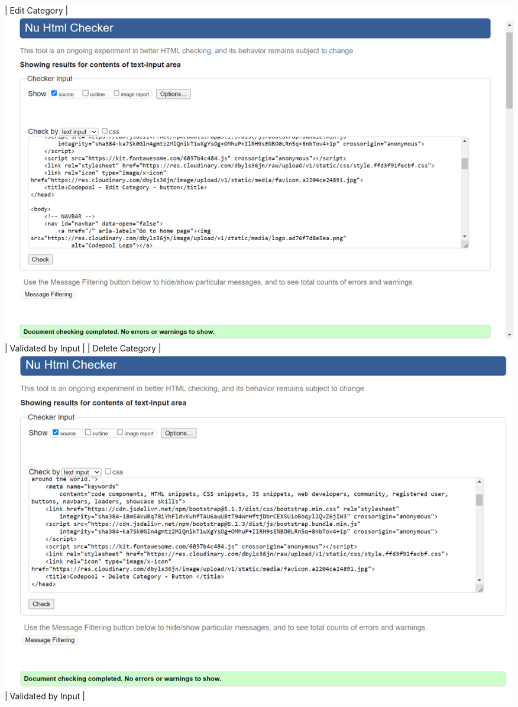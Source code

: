 | Edit Category | ![screenshot](documentation/screenshots/edit-category-html-validation.png) | Validated by Input |
| Delete Category | ![screenshot](documentation/screenshots/delete-category-html-validation.png) | Validated by Input |